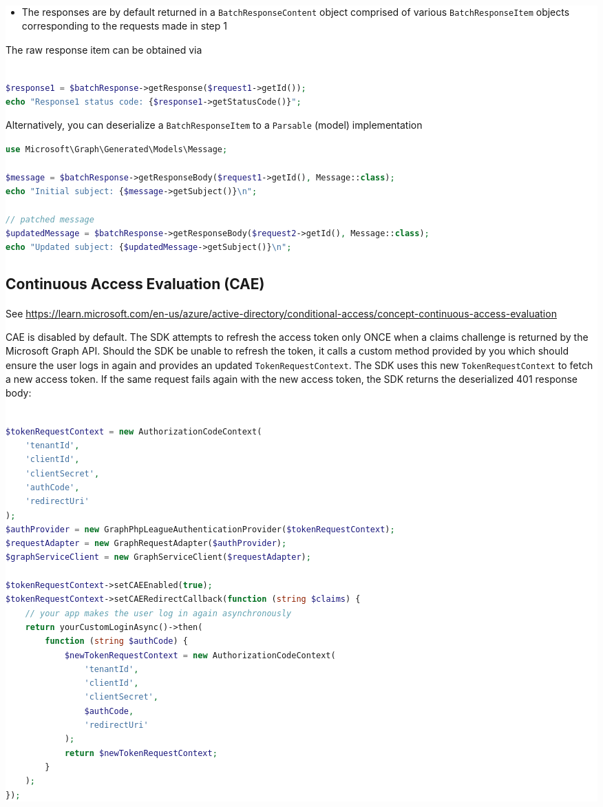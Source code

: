 - The responses are by default returned in a `BatchResponseContent` object comprised of various `BatchResponseItem` objects corresponding to the requests made in step 1

The raw response item can be obtained via

```php

$response1 = $batchResponse->getResponse($request1->getId());
echo "Response1 status code: {$response1->getStatusCode()}";

```

Alternatively, you can deserialize a `BatchResponseItem` to a `Parsable` (model) implementation

```php
use Microsoft\Graph\Generated\Models\Message;

$message = $batchResponse->getResponseBody($request1->getId(), Message::class);
echo "Initial subject: {$message->getSubject()}\n";

// patched message
$updatedMessage = $batchResponse->getResponseBody($request2->getId(), Message::class);
echo "Updated subject: {$updatedMessage->getSubject()}\n";
```

## Continuous Access Evaluation (CAE)

See https://learn.microsoft.com/en-us/azure/active-directory/conditional-access/concept-continuous-access-evaluation

CAE is disabled by default. The SDK attempts to refresh the access token only ONCE when a claims challenge is returned by the Microsoft Graph API.
Should the SDK be unable to refresh the token, it calls a custom method provided by you which should ensure the user logs in again and provides an
updated `TokenRequestContext`. The SDK uses this new `TokenRequestContext` to fetch a new access token. If the same request fails again with the new
access token, the SDK returns the deserialized 401 response body:

```php

$tokenRequestContext = new AuthorizationCodeContext(
    'tenantId',
    'clientId',
    'clientSecret',
    'authCode',
    'redirectUri'
);
$authProvider = new GraphPhpLeagueAuthenticationProvider($tokenRequestContext);
$requestAdapter = new GraphRequestAdapter($authProvider);
$graphServiceClient = new GraphServiceClient($requestAdapter);

$tokenRequestContext->setCAEEnabled(true);
$tokenRequestContext->setCAERedirectCallback(function (string $claims) {
    // your app makes the user log in again asynchronously
    return yourCustomLoginAsync()->then(
        function (string $authCode) {
            $newTokenRequestContext = new AuthorizationCodeContext(
                'tenantId',
                'clientId',
                'clientSecret',
                $authCode,
                'redirectUri'
            );
            return $newTokenRequestContext;
        }
    );
});
```